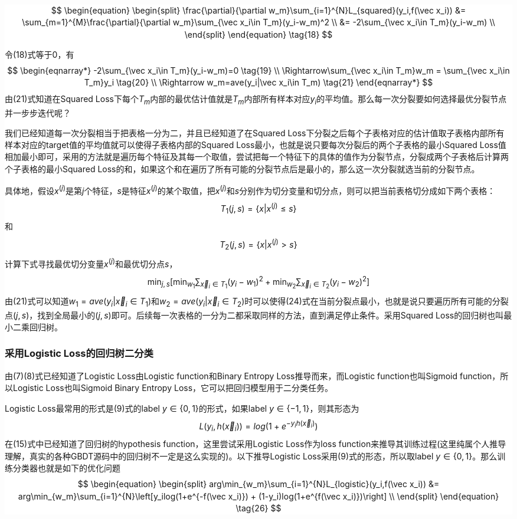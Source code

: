 
$$
\begin{equation}
\begin{split}
\frac{\partial}{\partial w_m}\sum_{i=1}^{N}L_{squared}(y_i,f(\vec x_i)) &= \sum_{m=1}^{M}\frac{\partial}{\partial w_m}\sum_{\vec x_i\in T_m}(y_i-w_m)^2 \\
&= -2\sum_{\vec x_i\in T_m}(y_i-w_m) \\
\end{split}
\end{equation} \tag{18}
$$

令$(18)$式等于$0$，有
$$
\begin{eqnarray*}
-2\sum_{\vec x_i\in T_m}(y_i-w_m)=0 \tag{19} \\ 
\Rightarrow\sum_{\vec x_i\in T_m}w_m = \sum_{\vec x_i\in T_m}y_i \tag{20} \\
\Rightarrow w_m=ave(y_i|\vec x_i\in T_m) \tag{21} 
\end{eqnarray*}
$$
由$(21)$式知道在Squared Loss下每个$T_m$内部的最优估计值就是$T_m$内部所有样本对应$y_i$的平均值。那么每一次分裂要如何选择最优分裂节点并一步步迭代呢？

我们已经知道每一次分裂相当于把表格一分为二，并且已经知道了在Squared Loss下分裂之后每个子表格对应的估计值取子表格内部所有样本对应的target值的平均值就可以使得子表格内部的Squared Loss最小，也就是说只要每次分裂后的两个子表格的最小Squared Loss值相加最小即可，采用的方法就是遍历每个特征及其每一个取值，尝试把每一个特征下的具体的值作为分裂节点，分裂成两个子表格后计算两个子表格的最小Squared Loss的和，如果这个和在遍历了所有可能的分裂节点后是最小的，那么这一次分裂就选当前的分裂节点。

具体地，假设$x^{(j)}$是第$j$个特征，$s$是特征$x^{(j)}$的某个取值，把$x^{(j)}$和$s$分别作为切分变量和切分点，则可以把当前表格切分成如下两个表格：
$$
T_1(j,s)=\{x|x^{(j)}\leq s\} \tag{22}
$$
和
$$
T_2(j,s) = \{x|x^{(j)}> s\} \tag{23}
$$
计算下式寻找最优切分变量$x^{(j)}$和最优切分点$s$，
$$
\min_{j,s}\left[\min_{w_1}\sum_{\vec x_i\in T_1}(y_i-w_1)^2+\min_{w_2}\sum_{\vec x_i\in T_2}(y_i-w_2)^2\right] \tag{24}
$$
由$(21)$式可以知道$w_1=ave(y_i|\vec x_i\in T_1)$和$w_2=ave(y_i|\vec x_i\in T_2)$时可以使得$(24)$式在当前分裂点最小，也就是说只要遍历所有可能的分裂点$(j,s)$，找到全局最小的$(j,s)$即可。后续每一次表格的一分为二都采取同样的方法，直到满足停止条件。采用Squared Loss的回归树也叫最小二乘回归树。

### 采用Logistic Loss的回归树二分类

由$(7)(8)$式已经知道了Logistic Loss由Logistic function和Binary Entropy Loss推导而来，而Logistic function也叫Sigmoid function，所以Logistic Loss也叫Sigmoid Binary Entropy Loss，它可以把回归模型用于二分类任务。

Logistic Loss最常用的形式是$(9)$式的label $y\in \{0,1\}$的形式，如果label $y\in \{-1,1\}$，则其形态为
$$
L(y_i,h(\vec x_i)) = log(1+e^{-y_ih(\vec x_i)}) \tag{25}
$$
在$(15)$式中已经知道了回归树的hypothesis function，这里尝试采用Logistic Loss作为loss function来推导其训练过程(这里纯属个人推导理解，真实的各种GBDT源码中的回归树不一定是这么实现的)。以下推导Logistic Loss采用$(9)$式的形态，所以取label $y\in\{0,1\}$。那么训练分类器也就是如下的优化问题
$$
\begin{equation}
\begin{split}
arg\min_{w_m}\sum_{i=1}^{N}L_{logistic}(y_i,f(\vec x_i)) &= arg\min_{w_m}\sum_{i=1}^{N}\left[y_ilog(1+e^{-f(\vec x_i)}) + (1-y_i)log(1+e^{f(\vec x_i)})\right] \\
\end{split}
\end{equation} \tag{26}
$$
